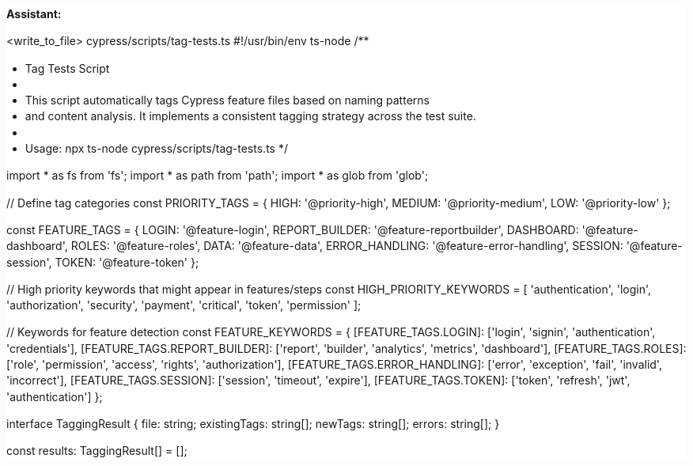 
**Assistant:**

<write_to_file>
<path>cypress/scripts/tag-tests.ts</path>
<content>#!/usr/bin/env ts-node
/**
 * Tag Tests Script
 * 
 * This script automatically tags Cypress feature files based on naming patterns
 * and content analysis. It implements a consistent tagging strategy across the test suite.
 * 
 * Usage: npx ts-node cypress/scripts/tag-tests.ts
 */

import * as fs from 'fs';
import * as path from 'path';
import * as glob from 'glob';

// Define tag categories
const PRIORITY_TAGS = {
  HIGH: '@priority-high',
  MEDIUM: '@priority-medium',
  LOW: '@priority-low'
};

const FEATURE_TAGS = {
  LOGIN: '@feature-login',
  REPORT_BUILDER: '@feature-reportbuilder',
  DASHBOARD: '@feature-dashboard',
  ROLES: '@feature-roles',
  DATA: '@feature-data',
  ERROR_HANDLING: '@feature-error-handling',
  SESSION: '@feature-session',
  TOKEN: '@feature-token'
};

// High priority keywords that might appear in features/steps
const HIGH_PRIORITY_KEYWORDS = [
  'authentication', 'login', 'authorization', 'security', 'payment',
  'critical', 'token', 'permission'
];

// Keywords for feature detection
const FEATURE_KEYWORDS = {
  [FEATURE_TAGS.LOGIN]: ['login', 'signin', 'authentication', 'credentials'],
  [FEATURE_TAGS.REPORT_BUILDER]: ['report', 'builder', 'analytics', 'metrics', 'dashboard'],
  [FEATURE_TAGS.ROLES]: ['role', 'permission', 'access', 'rights', 'authorization'],
  [FEATURE_TAGS.ERROR_HANDLING]: ['error', 'exception', 'fail', 'invalid', 'incorrect'],
  [FEATURE_TAGS.SESSION]: ['session', 'timeout', 'expire'],
  [FEATURE_TAGS.TOKEN]: ['token', 'refresh', 'jwt', 'authentication']
};

interface TaggingResult {
  file: string;
  existingTags: string[];
  newTags: string[];
  errors: string[];
}

const results: TaggingResult[] = [];
